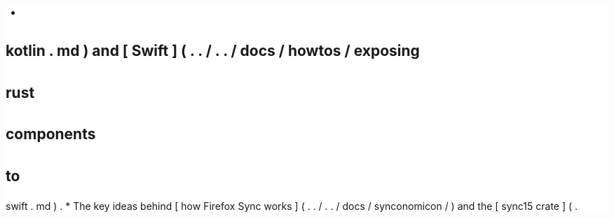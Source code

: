 -
kotlin
.
md
)
and
[
Swift
]
(
.
.
/
.
.
/
docs
/
howtos
/
exposing
-
rust
-
components
-
to
-
swift
.
md
)
.
*
The
key
ideas
behind
[
how
Firefox
Sync
works
]
(
.
.
/
.
.
/
docs
/
synconomicon
/
)
and
the
[
sync15
crate
]
(
.